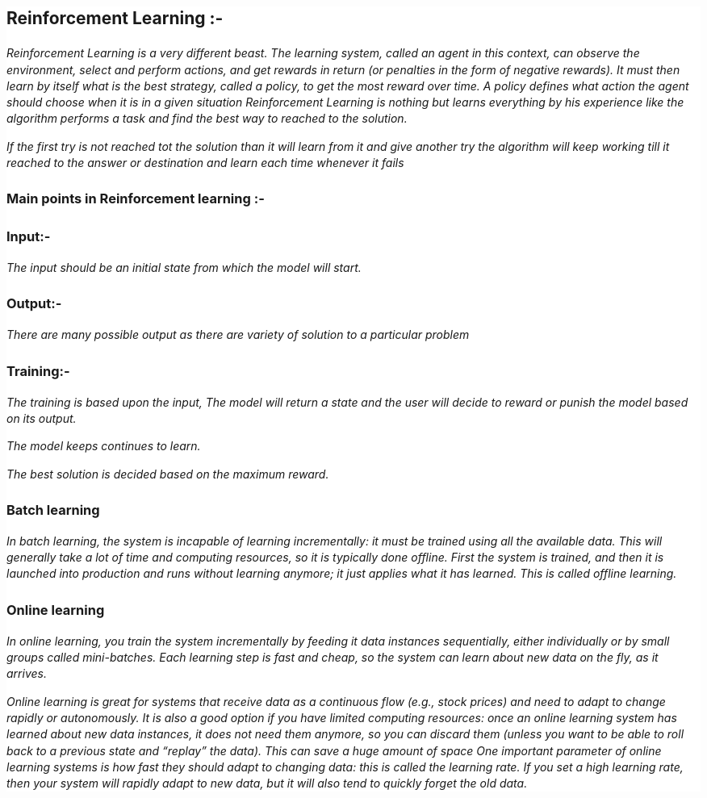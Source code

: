 ## Reinforcement Learning :- </br>

*Reinforcement Learning is a very different beast. The learning system, called an agent in this context, can observe the environment, select and perform actions, and get rewards in return (or penalties in the form of negative rewards). It must then learn by itself what is the best strategy, called a policy, to get the most reward over time. A policy defines what action the agent should choose when it is in a given situation
Reinforcement Learning is nothing but learns everything by his experience like the algorithm performs a task and find the best way to reached to the solution.* </br>

*If the first try is not reached tot the solution than it will learn from it and give another try the algorithm will keep working till it reached to the answer or destination and learn each time whenever it fails* </br>

### Main points in Reinforcement learning :- </br>

### Input:- </br> 
*The input should be an initial state from which the model will start.* </br>

### Output:-</br> 
*There are many possible output as there are variety of solution to a particular problem* </br>

### Training:- </br>
*The training is based upon the input, The model will return a state and the user will decide to reward or punish the model based on its output.* </br>

*The model keeps continues to learn.* </br>

*The best solution is decided based on the maximum reward.* </br>

### Batch learning </br>

*In batch learning, the system is incapable of learning incrementally: it must be trained using all the available data. This will generally take a lot of time and computing resources, so it is typically done offline. First the system is trained, and then it is launched into production and runs without learning anymore; it just applies what it has learned. This is called offline learning.* </br>

### Online learning </br>

*In online learning, you train the system incrementally by feeding it data instances sequentially, either individually or by small groups called mini-batches. Each learning step is fast and cheap, so the system can learn about new data on the fly, as it arrives.* </br>

*Online learning is great for systems that receive data as a continuous flow (e.g., stock prices) and need to adapt to change rapidly or autonomously. It is also a good option if you have limited computing resources: once an online learning system has learned about new data instances, it does not need them anymore, so you can discard them (unless you want to be able to roll back to a previous state and “replay” the data). This can save a huge amount of space
One important parameter of online learning systems is how fast they should adapt to changing data: this is called the learning rate. If you set a high learning rate, then your system will rapidly adapt to new data, but it will also tend to quickly forget the old data.* </br>
